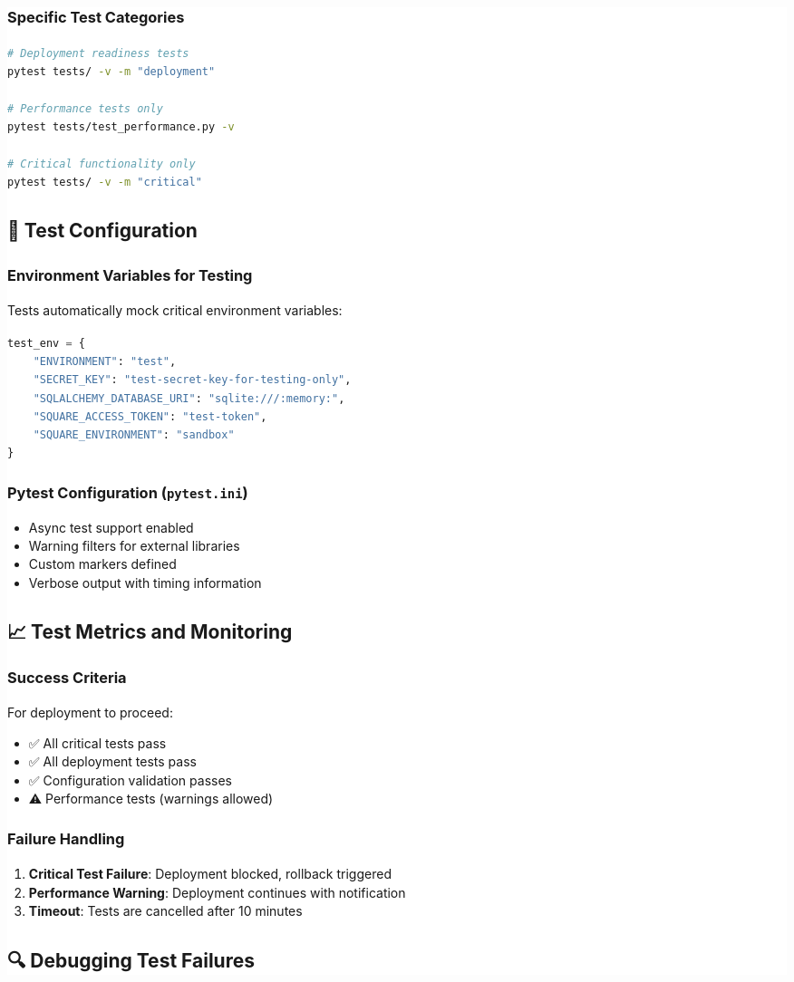 ### Specific Test Categories
```bash
# Deployment readiness tests
pytest tests/ -v -m "deployment"

# Performance tests only
pytest tests/test_performance.py -v

# Critical functionality only
pytest tests/ -v -m "critical"
```

## 🔧 Test Configuration

### Environment Variables for Testing

Tests automatically mock critical environment variables:

```python
test_env = {
    "ENVIRONMENT": "test",
    "SECRET_KEY": "test-secret-key-for-testing-only",
    "SQLALCHEMY_DATABASE_URI": "sqlite:///:memory:",
    "SQUARE_ACCESS_TOKEN": "test-token",
    "SQUARE_ENVIRONMENT": "sandbox"
}
```

### Pytest Configuration (`pytest.ini`)

- Async test support enabled
- Warning filters for external libraries
- Custom markers defined
- Verbose output with timing information

## 📈 Test Metrics and Monitoring

### Success Criteria

For deployment to proceed:
- ✅ All critical tests pass
- ✅ All deployment tests pass
- ✅ Configuration validation passes
- ⚠️ Performance tests (warnings allowed)

### Failure Handling

1. **Critical Test Failure**: Deployment blocked, rollback triggered
2. **Performance Warning**: Deployment continues with notification
3. **Timeout**: Tests are cancelled after 10 minutes

## 🔍 Debugging Test Failures
